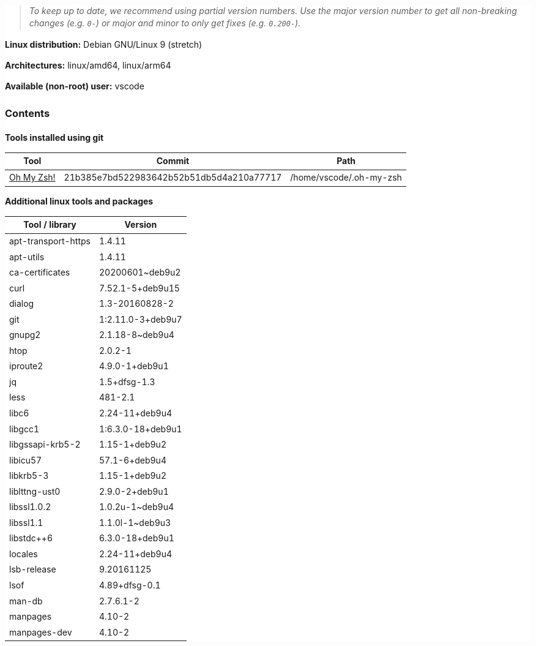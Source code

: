 > _To keep up to date, we recommend using partial version numbers. Use the major
> version number to get all non-breaking changes (e.g. `0-`) or major and minor
> to only get fixes (e.g. `0.200-`)._

**Linux distribution:** Debian GNU/Linux 9 (stretch)

**Architectures:** linux/amd64, linux/arm64

**Available (non-root) user:** vscode

### Contents

**Tools installed using git**

| Tool                                             | Commit                                   | Path                    |
| ------------------------------------------------ | ---------------------------------------- | ----------------------- |
| [Oh My Zsh!](https://github.com/ohmyzsh/ohmyzsh) | 21b385e7bd522983642b52b51db5d4a210a77717 | /home/vscode/.oh-my-zsh |

**Additional linux tools and packages**

| Tool / library      | Version                    |
| ------------------- | -------------------------- |
| apt-transport-https | 1.4.11                     |
| apt-utils           | 1.4.11                     |
| ca-certificates     | 20200601~deb9u2            |
| curl                | 7.52.1-5+deb9u15           |
| dialog              | 1.3-20160828-2             |
| git                 | 1:2.11.0-3+deb9u7          |
| gnupg2              | 2.1.18-8~deb9u4            |
| htop                | 2.0.2-1                    |
| iproute2            | 4.9.0-1+deb9u1             |
| jq                  | 1.5+dfsg-1.3               |
| less                | 481-2.1                    |
| libc6               | 2.24-11+deb9u4             |
| libgcc1             | 1:6.3.0-18+deb9u1          |
| libgssapi-krb5-2    | 1.15-1+deb9u2              |
| libicu57            | 57.1-6+deb9u4              |
| libkrb5-3           | 1.15-1+deb9u2              |
| liblttng-ust0       | 2.9.0-2+deb9u1             |
| libssl1.0.2         | 1.0.2u-1~deb9u4            |
| libssl1.1           | 1.1.0l-1~deb9u3            |
| libstdc++6          | 6.3.0-18+deb9u1            |
| locales             | 2.24-11+deb9u4             |
| lsb-release         | 9.20161125                 |
| lsof                | 4.89+dfsg-0.1              |
| man-db              | 2.7.6.1-2                  |
| manpages            | 4.10-2                     |
| manpages-dev        | 4.10-2                     |